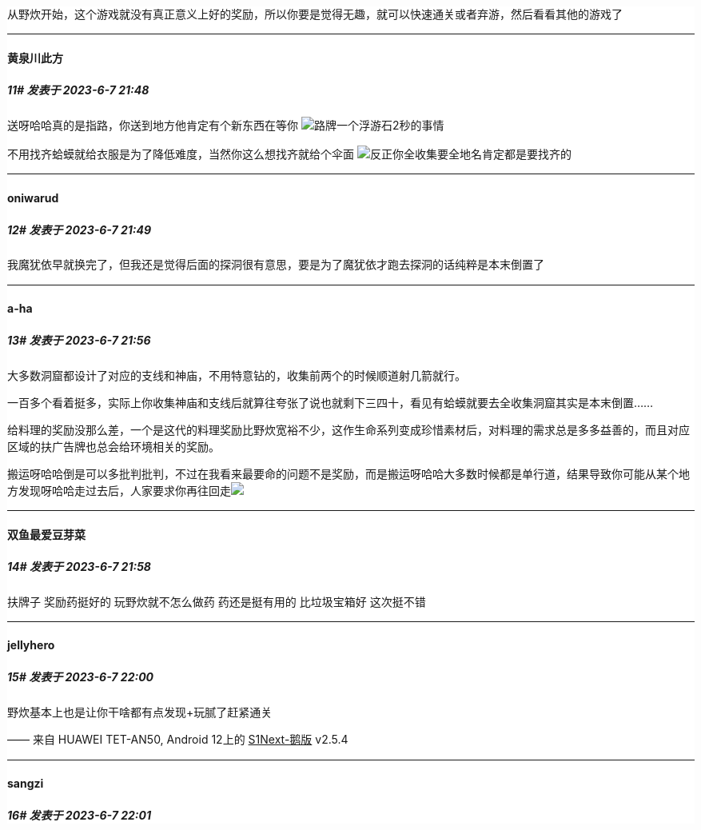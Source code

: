 从野炊开始，这个游戏就没有真正意义上好的奖励，所以你要是觉得无趣，就可以快速通关或者弃游，然后看看其他的游戏了

*****

####  黄泉川此方  
##### 11#       发表于 2023-6-7 21:48

送呀哈哈真的是指路，你送到地方他肯定有个新东西在等你
<img src="https://static.saraba1st.com/image/smiley/face2017/067.png" referrerpolicy="no-referrer">路牌一个浮游石2秒的事情

不用找齐蛤蟆就给衣服是为了降低难度，当然你这么想找齐就给个伞面
<img src="https://static.saraba1st.com/image/smiley/face2017/067.png" referrerpolicy="no-referrer">反正你全收集要全地名肯定都是要找齐的

*****

####  oniwarud  
##### 12#       发表于 2023-6-7 21:49

我魔犹依早就换完了，但我还是觉得后面的探洞很有意思，要是为了魔犹依才跑去探洞的话纯粹是本末倒置了

*****

####  a-ha  
##### 13#       发表于 2023-6-7 21:56

大多数洞窟都设计了对应的支线和神庙，不用特意钻的，收集前两个的时候顺道射几箭就行。

一百多个看着挺多，实际上你收集神庙和支线后就算往夸张了说也就剩下三四十，看见有蛤蟆就要去全收集洞窟其实是本末倒置……

给料理的奖励没那么差，一个是这代的料理奖励比野炊宽裕不少，这作生命系列变成珍惜素材后，对料理的需求总是多多益善的，而且对应区域的扶广告牌也总会给环境相关的奖励。

搬运呀哈哈倒是可以多批判批判，不过在我看来最要命的问题不是奖励，而是搬运呀哈哈大多数时候都是单行道，结果导致你可能从某个地方发现呀哈哈走过去后，人家要求你再往回走<img src="https://static.saraba1st.com/image/smiley/face2017/067.png" referrerpolicy="no-referrer">

*****

####  双鱼最爱豆芽菜  
##### 14#       发表于 2023-6-7 21:58

扶牌子 奖励药挺好的 玩野炊就不怎么做药 药还是挺有用的 比垃圾宝箱好 这次挺不错

*****

####  jellyhero  
##### 15#       发表于 2023-6-7 22:00

野炊基本上也是让你干啥都有点发现+玩腻了赶紧通关

—— 来自 HUAWEI TET-AN50, Android 12上的 [S1Next-鹅版](https://github.com/ykrank/S1-Next/releases) v2.5.4

*****

####  sangzi  
##### 16#       发表于 2023-6-7 22:01
